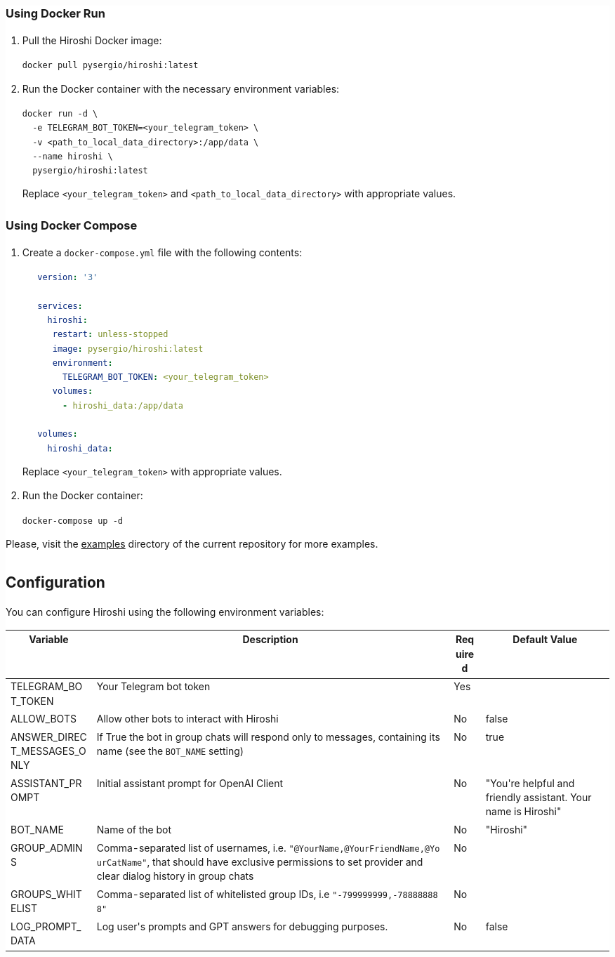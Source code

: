 ### Using Docker Run

1. Pull the Hiroshi Docker image:

    ```shell
    docker pull pysergio/hiroshi:latest
    ```

2. Run the Docker container with the necessary environment variables:

    ```shell
    docker run -d \
      -e TELEGRAM_BOT_TOKEN=<your_telegram_token> \
      -v <path_to_local_data_directory>:/app/data \
      --name hiroshi \
      pysergio/hiroshi:latest
    ```
   Replace `<your_telegram_token>` and `<path_to_local_data_directory>` with appropriate values.

### Using Docker Compose

1. Create a `docker-compose.yml` file with the following contents:

   ```yaml
      version: '3'

      services:
        hiroshi:
         restart: unless-stopped
         image: pysergio/hiroshi:latest
         environment:
           TELEGRAM_BOT_TOKEN: <your_telegram_token>
         volumes:
           - hiroshi_data:/app/data
      
      volumes:
        hiroshi_data:
   ```

   Replace `<your_telegram_token>` with appropriate values.

2. Run the Docker container:

   ```shell
   docker-compose up -d
   ```

Please, visit the [examples](examples) directory of the current repository for more examples.

## Configuration

You can configure Hiroshi using the following environment variables:

| Variable                     | Description                                                                                                                                                                        | Required | Default Value                                                                    |
|------------------------------|------------------------------------------------------------------------------------------------------------------------------------------------------------------------------------|----------|----------------------------------------------------------------------------------|
| TELEGRAM_BOT_TOKEN           | Your Telegram bot token                                                                                                                                                            | Yes      |                                                                                  |
| ALLOW_BOTS                   | Allow other bots to interact with Hiroshi                                                                                                                                          | No       | false                                                                            |
| ANSWER_DIRECT_MESSAGES_ONLY  | If True the bot in group chats will respond only to messages, containing its name (see the `BOT_NAME` setting)                                                                     | No       | true                                                                             |
| ASSISTANT_PROMPT             | Initial assistant prompt for OpenAI Client                                                                                                                                         | No       | "You're helpful and friendly assistant. Your name is Hiroshi"                    |
| BOT_NAME                     | Name of the bot                                                                                                                                                                    | No       | "Hiroshi"                                                                        |
| GROUP_ADMINS                 | Comma-separated list of usernames, i.e. `"@YourName,@YourFriendName,@YourCatName"`, that should have exclusive permissions to set provider and clear dialog history in group chats | No       |                                                                                  |
| GROUPS_WHITELIST             | Comma-separated list of whitelisted group IDs, i.e `"-799999999,-788888888"`                                                                                                       | No       |                                                                                  |
| LOG_PROMPT_DATA              | Log user's prompts and GPT answers for debugging purposes.                                                                                                                         | No       | false                                                                            |